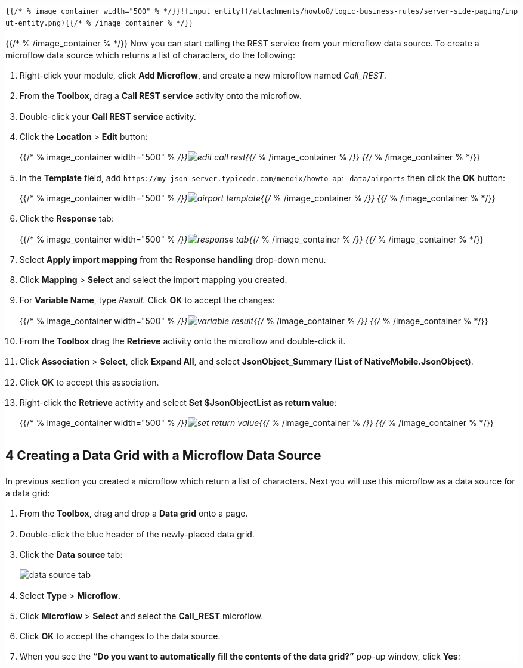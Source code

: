 	{{/* % image_container width="500" % */}}![input entity](/attachments/howto8/logic-business-rules/server-side-paging/input-entity.png){{/* % /image_container % */}}
{{/* % /image_container % */}}
Now you can start calling the REST service from your microflow data source. To create a microflow data source which returns a list of characters, do the following:

1. Right-click your module, click **Add Microflow**, and create a new microflow named *Call_REST*.
2. From the **Toolbox**, drag a **Call REST service** activity onto the microflow.
3. Double-click your **Call REST service** activity.
4.  Click the **Location** > **Edit** button: 

	{{/* % image_container width="500" % */}}![edit call rest](/attachments/howto8/logic-business-rules/server-side-paging/edit-call-rest.png){{/* % /image_container % */}}
{{/* % /image_container % */}}
5.  In the **Template** field, add `https://my-json-server.typicode.com/mendix/howto-api-data/airports` then click the **OK** button:

	{{/* % image_container width="500" % */}}![airport template](/attachments/howto8/logic-business-rules/server-side-paging/add-airport-url.png){{/* % /image_container % */}}
{{/* % /image_container % */}}
6.  Click the **Response** tab:

	{{/* % image_container width="500" % */}}![response tab](/attachments/howto8/logic-business-rules/server-side-paging/response-tab.png){{/* % /image_container % */}}
{{/* % /image_container % */}}
7. Select **Apply import mapping** from the **Response handling** drop-down menu.
8. Click **Mapping** > **Select** and select the import mapping you created.
9.  For **Variable Name**, type *Result.* Click **OK** to accept the changes:

	{{/* % image_container width="500" % */}}![variable result](/attachments/howto8/logic-business-rules/server-side-paging/call-rest-response.png){{/* % /image_container % */}}
{{/* % /image_container % */}}
10. From the **Toolbox** drag the **Retrieve** activity onto the microflow and double-click it.
11. Click **Association** > **Select**, click **Expand All**, and select **JsonObject_Summary (List of NativeMobile.JsonObject)**. 
12. Click **OK** to accept this association.
13. Right-click the **Retrieve** activity and select **Set $JsonObjectList as return value**:

	{{/* % image_container width="500" % */}}![set return value](/attachments/howto8/logic-business-rules/server-side-paging/call-rest-returned.png){{/* % /image_container % */}}
{{/* % /image_container % */}}
## 4 Creating a Data Grid with a Microflow Data Source

In previous section you created a microflow which return a list of characters. Next you will use this microflow as a data source for a data grid:

1. From the **Toolbox**, drag and drop a **Data grid** onto a page.
2. Double-click the blue header of the newly-placed data grid.
3.  Click the **Data source** tab:

	![data source tab](/attachments/howto8/logic-business-rules/server-side-paging/data-source.png)

4. Select **Type** > **Microflow**. 
5. Click **Microflow** > **Select** and select the **Call_REST** microflow. 
6. Click **OK** to accept the changes to the data source.
7.  When you see the **“Do you want to automatically fill the contents of the data grid?”** pop-up window, click **Yes**:
